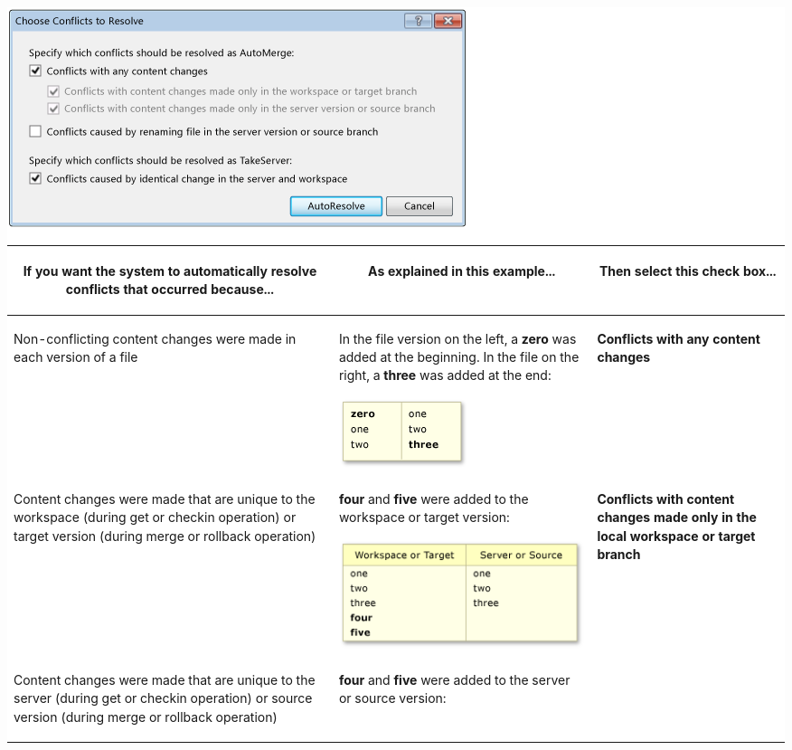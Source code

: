 ![Understand the automatic options](_img/resolve-team-foundation-version-control-conflicts/IC612249.png)

<table>
<thead>
<tr>
<th><p>If you want the system to automatically resolve conflicts that occurred because...</p></th>
<th><p>As explained in this example...</p></th>
<th><p>Then select this check box...</p></th>
</tr>
</thead>
<tbody>
<tr>
<td><p>Non-conflicting content changes were made in each version of a file</p></td>
<td><p>In the file version on the left, a <strong>zero</strong> was added at the beginning. In the file on the right, a <strong>three</strong> was added at the end:</p>
<img src="_img/resolve-team-foundation-version-control-conflicts/IC377394.png" title="Non-conflicting content changes" alt="Non-conflicting content changes" /></td>
<td><p><strong>Conflicts with any content changes</strong></p></td>
</tr>
<tr>
<td><p>Content changes were made that are unique to the workspace (during get or checkin operation) or target version (during merge or rollback operation)</p></td>
<td><p><strong>four</strong> and <strong>five</strong> were added to the workspace or target version:</p>
<img src="_img/resolve-team-foundation-version-control-conflicts/IC377395.png" title="Content changes unique to workspace or target" alt="Content changes unique to workspace or target" /></td>
<td><p><strong>Conflicts with content changes made only in the local workspace or target branch</strong></p></td>
</tr>
<tr>
<td><p>Content changes were made that are unique to the server (during get or checkin operation) or source version (during merge or rollback operation)</p></td>
<td><p><strong>four</strong> and <strong>five</strong> were added to the server or source version:</p>